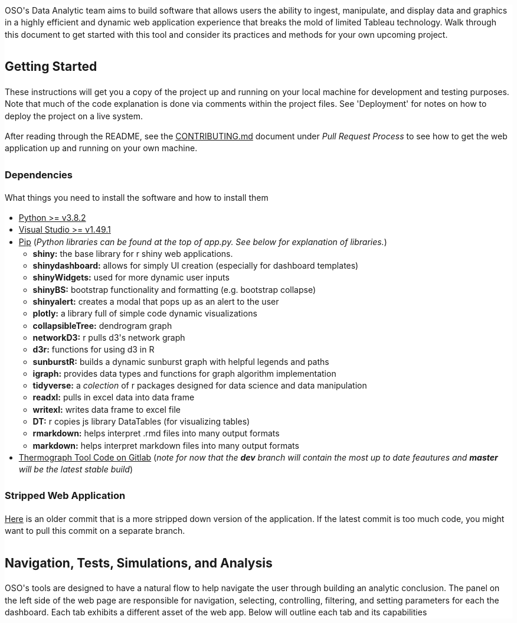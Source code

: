 OSO's Data Analytic team aims to build software that allows users the ability to ingest, manipulate, and display data and graphics in a highly efficient and dynamic web application experience that breaks the mold of limited Tableau technology. Walk through this document to get started with this tool and consider its practices and methods for your own upcoming project.

## Getting Started

These instructions will get you a copy of the project up and running on your local machine for development and testing purposes. Note that much of the code explanation is done via comments within the project files. See 'Deployment' for notes on how to deploy the project on a live system. 

After reading through the README, see the [CONTRIBUTING.md](CONTRIBUTING.md) document under *Pull Request Process* to see how to get the web application up and running on your own machine.

### Dependencies

What things you need to install the software and how to install them
- [Python >= v3.8.2]()     
- [Visual Studio >= v1.49.1]()
- [Pip]() (*Python libraries can be found at the top of app.py. See below for explanation of libraries.*)
    * **shiny:** the base library for r shiny web applications. 
    * **shinydashboard:** allows for simply UI creation (especially for dashboard templates)
    * **shinyWidgets:** used for more dynamic user inputs
    * **shinyBS:** bootstrap functionality and formatting (e.g. bootstrap collapse)
    * **shinyalert:** creates a modal that pops up as an alert to the user
    * **plotly:** a library full of simple code dynamic visualizations
    * **collapsibleTree:** dendrogram graph
    * **networkD3:** r pulls d3's network graph 
    * **d3r:** functions for using d3 in R
    * **sunburstR:** builds a dynamic sunburst graph with helpful legends and paths
    * **igraph:** provides data types and functions for graph algorithm implementation
    * **tidyverse:** a *colection* of r packages designed for data science and data manipulation
    * **readxl:** pulls in excel data into data frame
    * **writexl:** writes data frame to excel file
    * **DT:** r copies js library DataTables (for visualizing tables)
    * **rmarkdown:** helps interpret .rmd files into many output formats
    * **markdown:** helps interpret markdown files into many output formats 
- [Thermograph Tool Code on Gitlab]() (*note for now that the ***dev*** branch will contain the most up to date feautures and ***master*** will be the latest stable build*)

### Stripped Web Application

[Here]() is an older commit that is a more stripped down version of the application. If the latest commit is too much code, you might want to pull this commit on a separate branch.

## Navigation, Tests, Simulations, and Analysis

OSO's tools are designed to have a natural flow to help navigate the user through building an analytic conclusion. The panel on the left side of the web page are responsible for navigation, selecting, controlling, filtering, and setting parameters for each the dashboard. Each tab exhibits a different asset of the web app. Below will outline each tab and its capabilities
